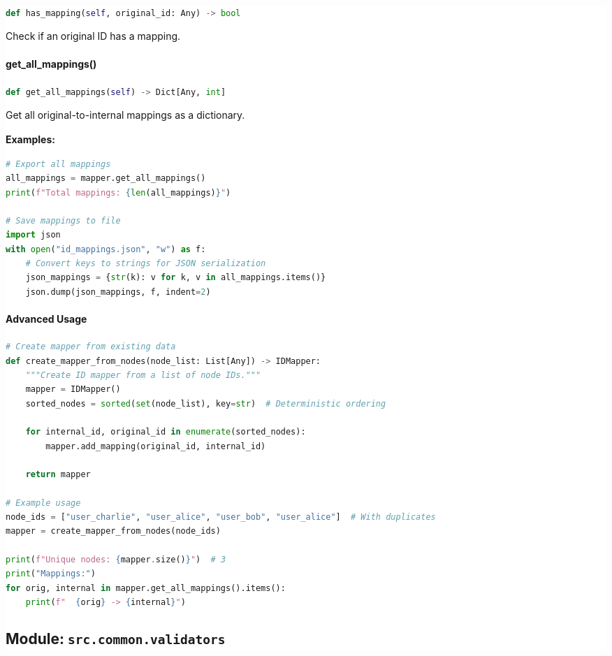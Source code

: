 ```python
def has_mapping(self, original_id: Any) -> bool
```

Check if an original ID has a mapping.

#### get_all_mappings()

```python
def get_all_mappings(self) -> Dict[Any, int]
```

Get all original-to-internal mappings as a dictionary.

**Examples:**

```python
# Export all mappings
all_mappings = mapper.get_all_mappings()
print(f"Total mappings: {len(all_mappings)}")

# Save mappings to file
import json
with open("id_mappings.json", "w") as f:
    # Convert keys to strings for JSON serialization
    json_mappings = {str(k): v for k, v in all_mappings.items()}
    json.dump(json_mappings, f, indent=2)
```

#### Advanced Usage

```python
# Create mapper from existing data
def create_mapper_from_nodes(node_list: List[Any]) -> IDMapper:
    """Create ID mapper from a list of node IDs."""
    mapper = IDMapper()
    sorted_nodes = sorted(set(node_list), key=str)  # Deterministic ordering
    
    for internal_id, original_id in enumerate(sorted_nodes):
        mapper.add_mapping(original_id, internal_id)
    
    return mapper

# Example usage
node_ids = ["user_charlie", "user_alice", "user_bob", "user_alice"]  # With duplicates
mapper = create_mapper_from_nodes(node_ids)

print(f"Unique nodes: {mapper.size()}")  # 3
print("Mappings:")
for orig, internal in mapper.get_all_mappings().items():
    print(f"  {orig} -> {internal}")
```

## Module: `src.common.validators`
